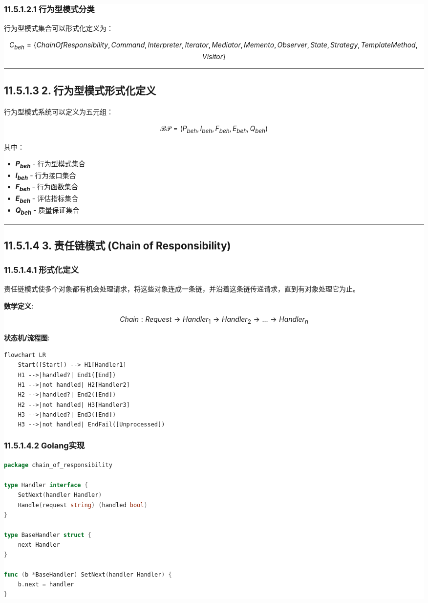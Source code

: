 ### 11.5.1.2.1 行为型模式分类

行为型模式集合可以形式化定义为：

$$C_{beh} = \{ChainOfResponsibility, Command, Interpreter, Iterator, Mediator, Memento, Observer, State, Strategy, TemplateMethod, Visitor\}$$

---

## 11.5.1.3 2. 行为型模式形式化定义

行为型模式系统可以定义为五元组：

$$\mathcal{BP} = (P_{beh}, I_{beh}, F_{beh}, E_{beh}, Q_{beh})$$

其中：

- **$P_{beh}$** - 行为型模式集合
- **$I_{beh}$** - 行为接口集合
- **$F_{beh}$** - 行为函数集合
- **$E_{beh}$** - 评估指标集合
- **$Q_{beh}$** - 质量保证集合

---

## 11.5.1.4 3. 责任链模式 (Chain of Responsibility)

### 11.5.1.4.1 形式化定义

责任链模式使多个对象都有机会处理请求，将这些对象连成一条链，并沿着这条链传递请求，直到有对象处理它为止。

**数学定义**:
$$Chain : Request \rightarrow Handler_1 \rightarrow Handler_2 \rightarrow ... \rightarrow Handler_n$$

**状态机/流程图**:

```mermaid
flowchart LR
    Start([Start]) --> H1[Handler1]
    H1 -->|handled?| End1([End])
    H1 -->|not handled| H2[Handler2]
    H2 -->|handled?| End2([End])
    H2 -->|not handled| H3[Handler3]
    H3 -->|handled?| End3([End])
    H3 -->|not handled| EndFail([Unprocessed])

```

### 11.5.1.4.2 Golang实现

```go
package chain_of_responsibility

type Handler interface {
    SetNext(handler Handler)
    Handle(request string) (handled bool)
}

type BaseHandler struct {
    next Handler
}

func (b *BaseHandler) SetNext(handler Handler) {
    b.next = handler
}

```